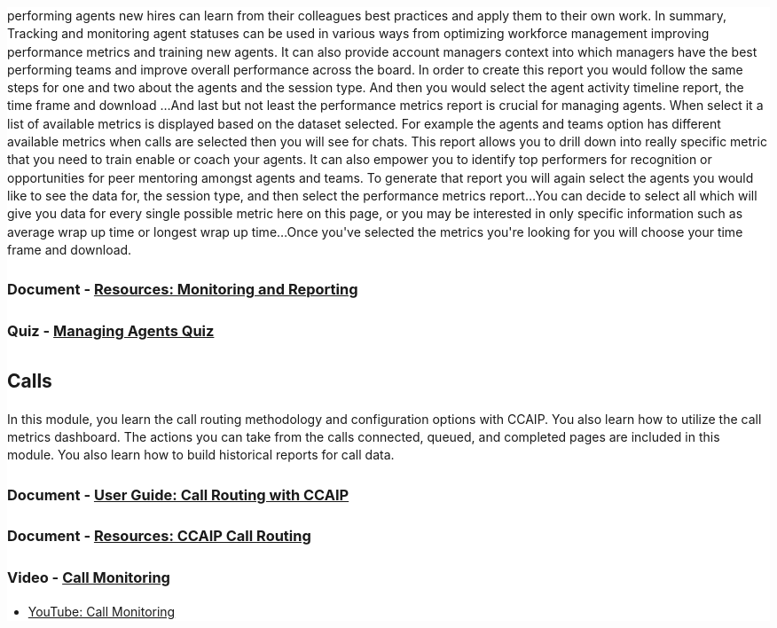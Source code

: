 performing agents new hires can learn from their colleagues best practices and apply them to their own work. In summary, Tracking and monitoring agent statuses can be used in various ways from optimizing workforce management improving performance metrics and training new agents. It can also provide account managers context into which managers have the best performing teams and improve overall performance across the board. In order to create this report you would follow the same steps for one and two about the agents and the session type. And then you would select the agent activity timeline report, the time frame and download …And last but not least the performance metrics report is crucial for managing agents. When select it a list of available metrics is displayed based on the dataset selected. For example the agents and teams option has different available metrics when calls are selected then you will see for chats. This report allows you to drill down into really specific metric that you need to train enable or coach your agents. It can also empower you to identify top performers for recognition or opportunities for peer mentoring amongst agents and teams. To generate that report you will again select the agents you would like to see the data for, the session type, and then select the performance metrics report…You can decide to select all which will give you data for every single possible metric here on this page, or you may be interested in only specific information such as average wrap up time or longest wrap up time…Once you've selected the metrics you're looking for you will choose your time frame and download.

### Document - [Resources: Monitoring and Reporting](https://www.cloudskillsboost.google/course_templates/958/documents/508996)

### Quiz - [Managing Agents Quiz](https://www.cloudskillsboost.google/course_templates/958/quizzes/508997)

## Calls

In this module, you learn the call routing methodology and configuration options with CCAIP. You also learn how to utilize the call metrics dashboard. The actions you can take from the calls connected, queued, and completed pages are included in this module. You also learn how to build historical reports for call data. 

### Document - [User Guide: Call Routing with CCAIP](https://www.cloudskillsboost.google/course_templates/958/documents/508998)

### Document - [Resources: CCAIP Call Routing](https://www.cloudskillsboost.google/course_templates/958/documents/508999)

### Video - [Call Monitoring](https://www.cloudskillsboost.google/course_templates/958/video/509000)

- [YouTube: Call Monitoring](https://www.youtube.com/watch?v=XiOkkJvBI9U)
